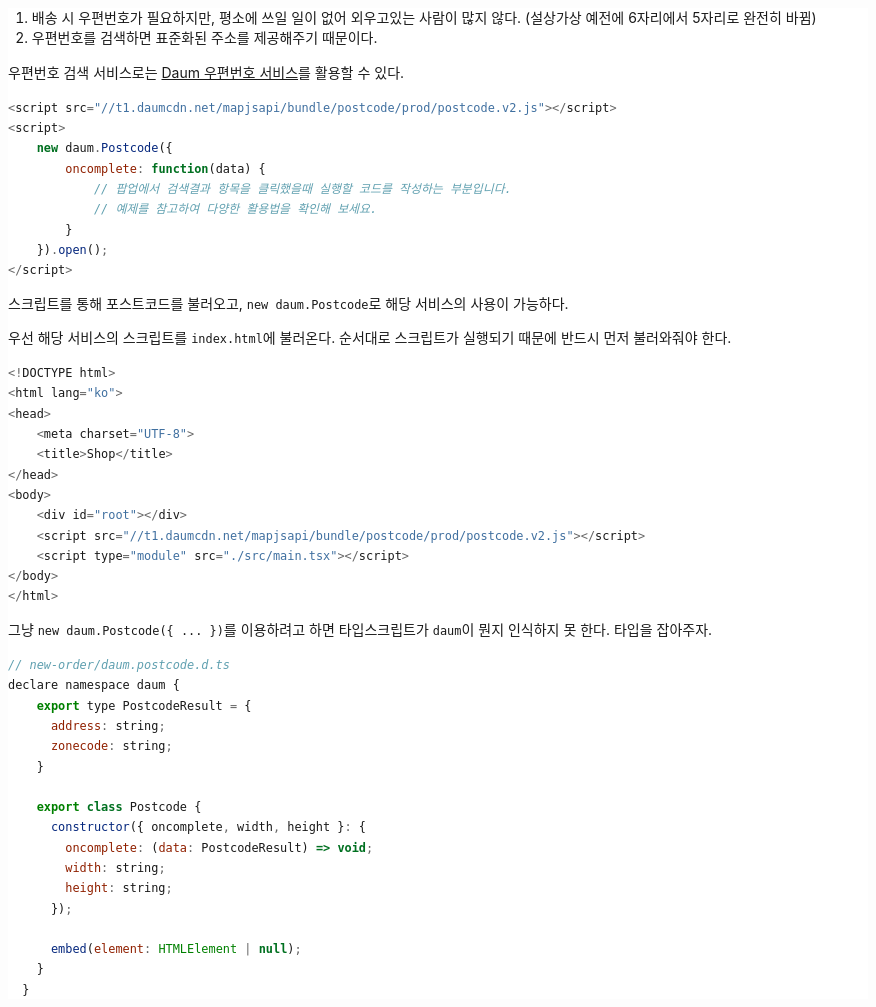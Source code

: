 1. 배송 시 우편번호가 필요하지만, 평소에 쓰일 일이 없어 외우고있는 사람이 많지 않다. (설상가상 예전에 6자리에서 5자리로 완전히 바뀜)
2. 우편번호를 검색하면 표준화된 주소를 제공해주기 때문이다.

우편번호 검색 서비스로는 [Daum 우편번호 서비스](https://postcode.map.daum.net/guide)를 활용할 수 있다.

```js
<script src="//t1.daumcdn.net/mapjsapi/bundle/postcode/prod/postcode.v2.js"></script>
<script>
    new daum.Postcode({
        oncomplete: function(data) {
            // 팝업에서 검색결과 항목을 클릭했을때 실행할 코드를 작성하는 부분입니다.
            // 예제를 참고하여 다양한 활용법을 확인해 보세요.
        }
    }).open();
</script>
```

스크립트를 통해 포스트코드를 불러오고, `new daum.Postcode`로 해당 서비스의 사용이 가능하다.

우선 해당 서비스의 스크립트를 `index.html`에 불러온다. 순서대로 스크립트가 실행되기 때문에 반드시 먼저 불러와줘야 한다.

```js
<!DOCTYPE html>
<html lang="ko">
<head>
    <meta charset="UTF-8">
    <title>Shop</title>
</head>
<body>
    <div id="root"></div>
    <script src="//t1.daumcdn.net/mapjsapi/bundle/postcode/prod/postcode.v2.js"></script>
    <script type="module" src="./src/main.tsx"></script>
</body>
</html>
```

그냥 `new daum.Postcode({ ... })`를 이용하려고 하면 타입스크립트가 `daum`이 뭔지 인식하지 못 한다. 타입을 잡아주자.

```js
// new-order/daum.postcode.d.ts
declare namespace daum {
    export type PostcodeResult = {
      address: string;
      zonecode: string;
    }

    export class Postcode {
      constructor({ oncomplete, width, height }: {
        oncomplete: (data: PostcodeResult) => void;
        width: string;
        height: string;
      });

      embed(element: HTMLElement | null);
    }
  }
```
